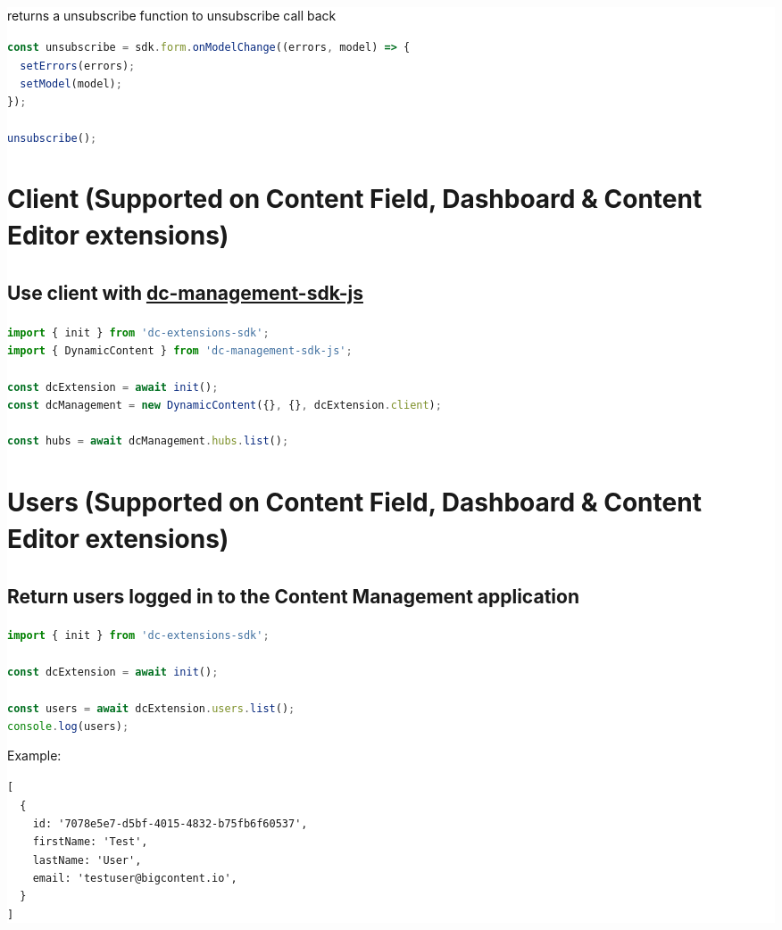 returns a unsubscribe function to unsubscribe call back

```js
const unsubscribe = sdk.form.onModelChange((errors, model) => {
  setErrors(errors);
  setModel(model);
});

unsubscribe();
```

# Client (Supported on Content Field, Dashboard & Content Editor extensions)

## Use client with [dc-management-sdk-js](https://github.com/amplience/dc-management-sdk-js)

```js
import { init } from 'dc-extensions-sdk';
import { DynamicContent } from 'dc-management-sdk-js';

const dcExtension = await init();
const dcManagement = new DynamicContent({}, {}, dcExtension.client);

const hubs = await dcManagement.hubs.list();
```

# Users (Supported on Content Field, Dashboard & Content Editor extensions)

## Return users logged in to the Content Management application

```js
import { init } from 'dc-extensions-sdk';

const dcExtension = await init();

const users = await dcExtension.users.list();
console.log(users);
```

Example:

```
[
  {
    id: '7078e5e7-d5bf-4015-4832-b75fb6f60537',
    firstName: 'Test',
    lastName: 'User',
    email: 'testuser@bigcontent.io',
  }
]
```

